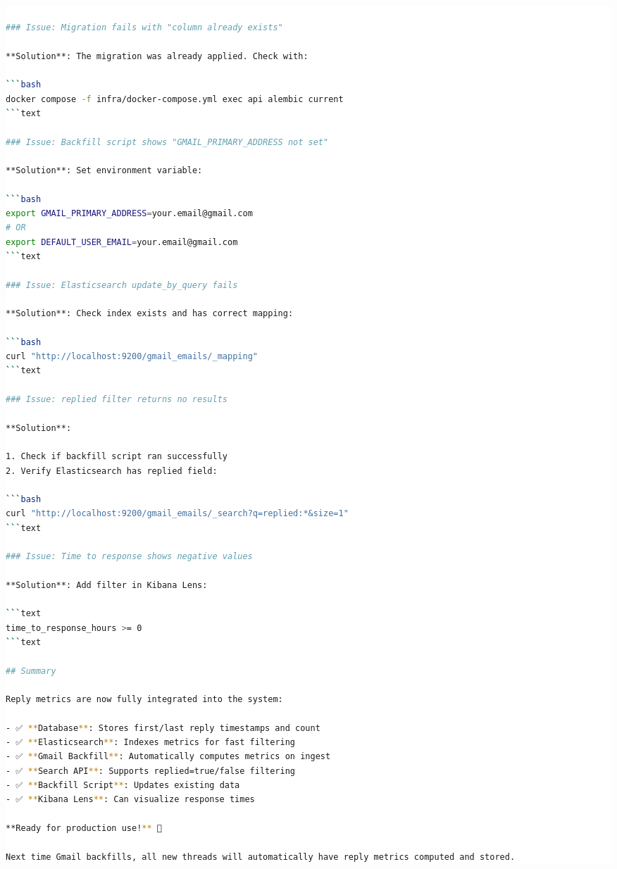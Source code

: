 ```bash

### Issue: Migration fails with "column already exists"

**Solution**: The migration was already applied. Check with:

```bash
docker compose -f infra/docker-compose.yml exec api alembic current
```text

### Issue: Backfill script shows "GMAIL_PRIMARY_ADDRESS not set"

**Solution**: Set environment variable:

```bash
export GMAIL_PRIMARY_ADDRESS=your.email@gmail.com
# OR
export DEFAULT_USER_EMAIL=your.email@gmail.com
```text

### Issue: Elasticsearch update_by_query fails

**Solution**: Check index exists and has correct mapping:

```bash
curl "http://localhost:9200/gmail_emails/_mapping"
```text

### Issue: replied filter returns no results

**Solution**:

1. Check if backfill script ran successfully
2. Verify Elasticsearch has replied field:

```bash
curl "http://localhost:9200/gmail_emails/_search?q=replied:*&size=1"
```text

### Issue: Time to response shows negative values

**Solution**: Add filter in Kibana Lens:

```text
time_to_response_hours >= 0
```text

## Summary

Reply metrics are now fully integrated into the system:

- ✅ **Database**: Stores first/last reply timestamps and count
- ✅ **Elasticsearch**: Indexes metrics for fast filtering
- ✅ **Gmail Backfill**: Automatically computes metrics on ingest
- ✅ **Search API**: Supports replied=true/false filtering
- ✅ **Backfill Script**: Updates existing data
- ✅ **Kibana Lens**: Can visualize response times

**Ready for production use!** 🚀

Next time Gmail backfills, all new threads will automatically have reply metrics computed and stored.
